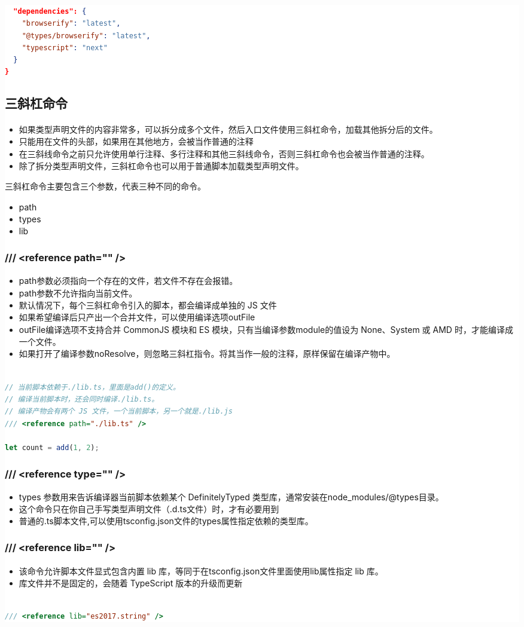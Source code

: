 ```Json
  "dependencies": {
    "browserify": "latest",
    "@types/browserify": "latest",
    "typescript": "next"
  }
}

```

## 三斜杠命令

* 如果类型声明文件的内容非常多，可以拆分成多个文件，然后入口文件使用三斜杠命令，加载其他拆分后的文件。
* 只能用在文件的头部，如果用在其他地方，会被当作普通的注释
* 在三斜线命令之前只允许使用单行注释、多行注释和其他三斜线命令，否则三斜杠命令也会被当作普通的注释。
* 除了拆分类型声明文件，三斜杠命令也可以用于普通脚本加载类型声明文件。

三斜杠命令主要包含三个参数，代表三种不同的命令。

* path
* types
* lib

### /// &lt;reference path="" /&gt;

* path参数必须指向一个存在的文件，若文件不存在会报错。
* path参数不允许指向当前文件。
* 默认情况下，每个三斜杠命令引入的脚本，都会编译成单独的 JS 文件
* 如果希望编译后只产出一个合并文件，可以使用编译选项outFile
* outFile编译选项不支持合并 CommonJS 模块和 ES 模块，只有当编译参数module的值设为 None、System 或 AMD 时，才能编译成一个文件。
* 如果打开了编译参数noResolve，则忽略三斜杠指令。将其当作一般的注释，原样保留在编译产物中。

```TypeScript

// 当前脚本依赖于./lib.ts，里面是add()的定义。
// 编译当前脚本时，还会同时编译./lib.ts。
// 编译产物会有两个 JS 文件，一个当前脚本，另一个就是./lib.js
/// <reference path="./lib.ts" />

let count = add(1, 2);

```

### /// &lt;reference type="" /&gt;

* types 参数用来告诉编译器当前脚本依赖某个 DefinitelyTyped 类型库，通常安装在node_modules/@types目录。
* 这个命令只在你自己手写类型声明文件（.d.ts文件）时，才有必要用到
* 普通的.ts脚本文件,可以使用tsconfig.json文件的types属性指定依赖的类型库。

### /// &lt;reference lib="" /&gt;

* 该命令允许脚本文件显式包含内置 lib 库，等同于在tsconfig.json文件里面使用lib属性指定 lib 库。
* 库文件并不是固定的，会随着 TypeScript 版本的升级而更新

```TypeScript

/// <reference lib="es2017.string" />

```
